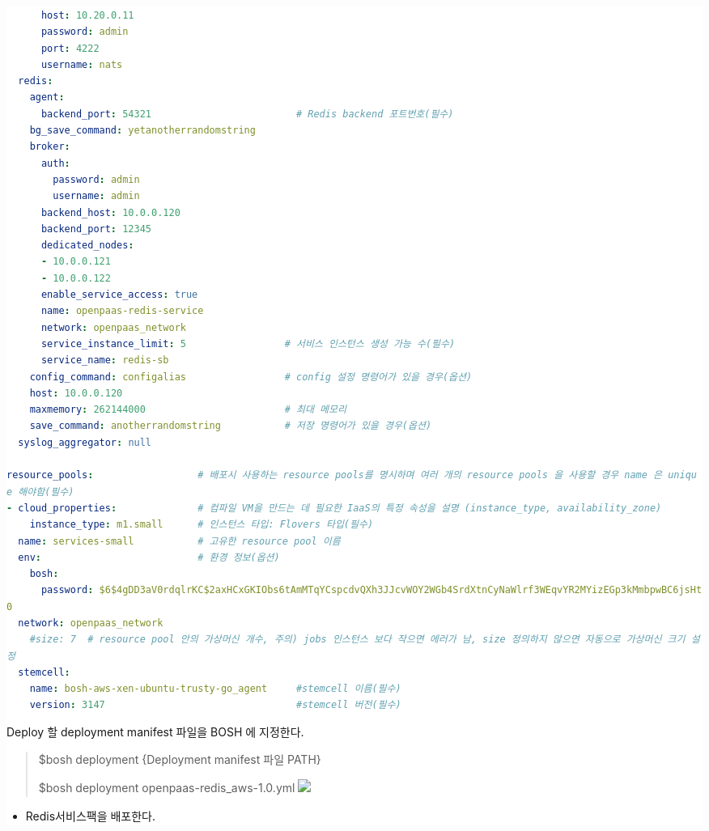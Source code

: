 ```yaml
      host: 10.20.0.11
      password: admin
      port: 4222
      username: nats
  redis:
    agent:
      backend_port: 54321                         # Redis backend 포트번호(필수)
    bg_save_command: yetanotherrandomstring
    broker:
      auth:
        password: admin
        username: admin
      backend_host: 10.0.0.120
      backend_port: 12345
      dedicated_nodes:
      - 10.0.0.121
      - 10.0.0.122
      enable_service_access: true
      name: openpaas-redis-service
      network: openpaas_network
      service_instance_limit: 5                 # 서비스 인스턴스 생성 가능 수(필수)
      service_name: redis-sb
    config_command: configalias                 # config 설정 명령어가 있을 경우(옵션)
    host: 10.0.0.120
    maxmemory: 262144000                        # 최대 메모리
    save_command: anotherrandomstring           # 저장 명령어가 있을 경우(옵션)
  syslog_aggregator: null

resource_pools:                  # 배포시 사용하는 resource pools를 명시하며 여러 개의 resource pools 을 사용할 경우 name 은 unique 해야함(필수)
- cloud_properties:              # 컴파일 VM을 만드는 데 필요한 IaaS의 특정 속성을 설명 (instance_type, availability_zone)
    instance_type: m1.small      # 인스턴스 타입: Flovers 타입(필수)
  name: services-small           # 고유한 resource pool 이름
  env:                           # 환경 정보(옵션)
    bosh:
      password: $6$4gDD3aV0rdqlrKC$2axHCxGKIObs6tAmMTqYCspcdvQXh3JJcvWOY2WGb4SrdXtnCyNaWlrf3WEqvYR2MYizEGp3kMmbpwBC6jsHt0
  network: openpaas_network
    #size: 7  # resource pool 안의 가상머신 개수, 주의) jobs 인스턴스 보다 작으면 에러가 남, size 정의하지 않으면 자동으로 가상머신 크기 설정
  stemcell:
    name: bosh-aws-xen-ubuntu-trusty-go_agent     #stemcell 이름(필수)
    version: 3147                                 #stemcell 버전(필수)
```

Deploy 할 deployment manifest 파일을 BOSH 에 지정한다.

> $bosh deployment {Deployment manifest 파일 PATH}
>
> $bosh deployment openpaas-redis\_aws-1.0.yml ![](../../../.gitbook/assets/redis_aws14.png)

* Redis서비스팩을 배포한다.
